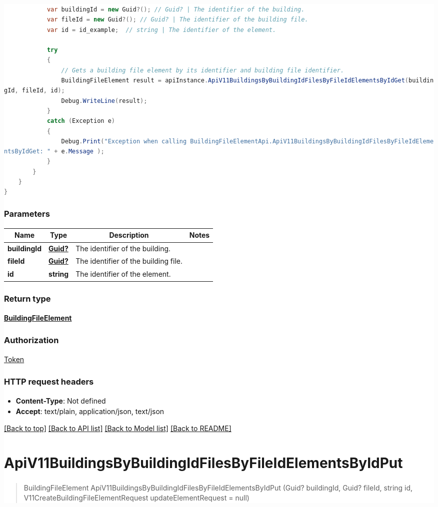 ```csharp
            var buildingId = new Guid?(); // Guid? | The identifier of the building.
            var fileId = new Guid?(); // Guid? | The identifier of the building file.
            var id = id_example;  // string | The identifier of the element.

            try
            {
                // Gets a building file element by its identifier and building file identifier.
                BuildingFileElement result = apiInstance.ApiV11BuildingsByBuildingIdFilesByFileIdElementsByIdGet(buildingId, fileId, id);
                Debug.WriteLine(result);
            }
            catch (Exception e)
            {
                Debug.Print("Exception when calling BuildingFileElementApi.ApiV11BuildingsByBuildingIdFilesByFileIdElementsByIdGet: " + e.Message );
            }
        }
    }
}
```

### Parameters

Name | Type | Description  | Notes
------------- | ------------- | ------------- | -------------
 **buildingId** | [**Guid?**](Guid?.md)| The identifier of the building. | 
 **fileId** | [**Guid?**](Guid?.md)| The identifier of the building file. | 
 **id** | **string**| The identifier of the element. | 

### Return type

[**BuildingFileElement**](BuildingFileElement.md)

### Authorization

[Token](../README.md#Token)

### HTTP request headers

 - **Content-Type**: Not defined
 - **Accept**: text/plain, application/json, text/json

[[Back to top]](#) [[Back to API list]](../README.md#documentation-for-api-endpoints) [[Back to Model list]](../README.md#documentation-for-models) [[Back to README]](../README.md)

<a name="apiv11buildingsbybuildingidfilesbyfileidelementsbyidput"></a>
# **ApiV11BuildingsByBuildingIdFilesByFileIdElementsByIdPut**
> BuildingFileElement ApiV11BuildingsByBuildingIdFilesByFileIdElementsByIdPut (Guid? buildingId, Guid? fileId, string id, V11CreateBuildingFileElementRequest updateElementRequest = null)
